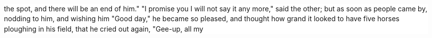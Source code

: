 the
spot,
and
there
will
be
an
end
of
him."
"I
promise
you
I
will
not
say
it
any
more,"
said
the
other;
but
as
soon
as
people
came
by,
nodding
to
him,
and
wishing
him
"Good
day,"
he
became
so
pleased,
and
thought
how
grand
it
looked
to
have
five
horses
ploughing
in
his
field,
that
he
cried
out
again,
"Gee-up,
all
my